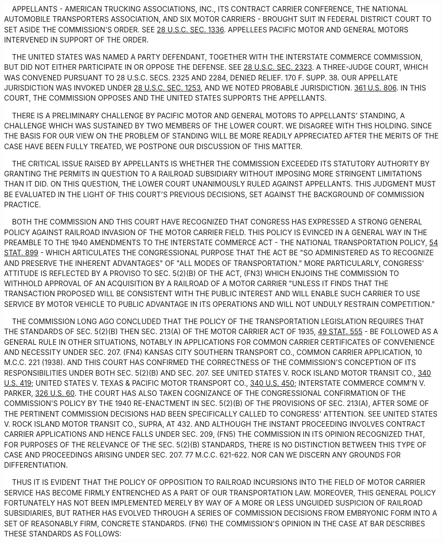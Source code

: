     APPELLANTS - AMERICAN TRUCKING ASSOCIATIONS, INC., ITS CONTRACT CARRIER CONFERENCE, THE NATIONAL AUTOMOBILE TRANSPORTERS ASSOCIATION, AND SIX MOTOR CARRIERS - BROUGHT SUIT IN FEDERAL DISTRICT COURT TO SET ASIDE THE COMMISSION'S ORDER.  SEE [28 U.S.C.  SEC. 1336][/us/usc/t28/s1336].  APPELLEES PACIFIC MOTOR AND GENERAL MOTORS INTERVENED IN SUPPORT OF THE ORDER.

    THE UNITED STATES WAS NAMED A PARTY DEFENDANT, TOGETHER WITH THE INTERSTATE COMMERCE COMMISSION, BUT DID NOT EITHER PARTICIPATE IN OR OPPOSE THE DEFENSE.  SEE [28 U.S.C. SEC. 2323][/us/usc/t28/s2323].  A THREE-JUDGE COURT, WHICH WAS CONVENED PURSUANT TO 28 U.S.C.  SECS. 2325 AND 2284, DENIED RELIEF.  170 F. SUPP. 38.  OUR APPELLATE JURISDICTION WAS INVOKED UNDER [28 U.S.C. SEC. 1253][/us/usc/t28/s1253], AND WE NOTED PROBABLE JURISDICTION.  [361 U.S. 806][/us/courts/scotus/usReporter/361/806].  IN THIS COURT, THE COMMISSION OPPOSES AND THE UNITED STATES SUPPORTS THE APPELLANTS.

    THERE IS A PRELIMINARY CHALLENGE BY PACIFIC MOTOR AND GENERAL MOTORS TO APPELLANTS' STANDING, A CHALLENGE WHICH WAS SUSTAINED BY TWO MEMBERS OF THE LOWER COURT.  WE DISAGREE WITH THIS HOLDING.  SINCE THE BASIS FOR OUR VIEW ON THE PROBLEM OF STANDING WILL BE MORE READILY APPRECIATED AFTER THE MERITS OF THE CASE HAVE BEEN FULLY TREATED, WE POSTPONE OUR DISCUSSION OF THIS MATTER.

    THE CRITICAL ISSUE RAISED BY APPELLANTS IS WHETHER THE COMMISSION EXCEEDED ITS STATUTORY AUTHORITY BY GRANTING THE PERMITS IN QUESTION TO A RAILROAD SUBSIDIARY WITHOUT IMPOSING MORE STRINGENT LIMITATIONS THAN IT DID.  ON THIS QUESTION, THE LOWER COURT UNANIMOUSLY RULED AGAINST APPELLANTS.  THIS JUDGMENT MUST BE EVALUATED IN THE LIGHT OF THIS COURT'S PREVIOUS DECISIONS, SET AGAINST THE BACKGROUND OF COMMISSION PRACTICE.

    BOTH THE COMMISSION AND THIS COURT HAVE RECOGNIZED THAT CONGRESS HAS EXPRESSED A STRONG GENERAL POLICY AGAINST RAILROAD INVASION OF THE MOTOR CARRIER FIELD.  THIS POLICY IS EVINCED IN A GENERAL WAY IN THE PREAMBLE TO THE 1940 AMENDMENTS TO THE INTERSTATE COMMERCE ACT - THE NATIONAL TRANSPORTATION POLICY, [54 STAT. 899][/us/stat/54/899] - WHICH ARTICULATES THE CONGRESSIONAL PURPOSE THAT THE ACT BE "SO ADMINISTERED AS TO RECOGNIZE AND PRESERVE THE INHERENT ADVANTAGES" OF "ALL MODES OF TRANSPORTATION."  MORE PARTICULARLY, CONGRESS' ATTITUDE IS REFLECTED BY A PROVISO TO SEC. 5(2)(B) OF THE ACT, (FN3) WHICH ENJOINS THE COMMISSION TO WITHHOLD APPROVAL OF AN ACQUISITION BY A RAILROAD OF A MOTOR CARRIER "UNLESS IT FINDS THAT THE TRANSACTION PROPOSED WILL BE CONSISTENT WITH THE PUBLIC INTEREST AND WILL ENABLE SUCH CARRIER TO USE SERVICE BY MOTOR VEHICLE TO PUBLIC ADVANTAGE IN ITS OPERATIONS AND WILL NOT UNDULY RESTRAIN COMPETITION."

    THE COMMISSION LONG AGO CONCLUDED THAT THE POLICY OF THE TRANSPORTATION LEGISLATION REQUIRES THAT THE STANDARDS OF SEC. 5(2)(B) THEN SEC. 213(A) OF THE MOTOR CARRIER ACT OF 1935, [49 STAT. 555][/us/stat/49/555] - BE FOLLOWED AS A GENERAL RULE IN OTHER SITUATIONS, NOTABLY IN APPLICATIONS FOR COMMON CARRIER CERTIFICATES OF CONVENIENCE AND NECESSITY UNDER SEC. 207.  (FN4)  KANSAS CITY SOUTHERN TRANSPORT CO., COMMON CARRIER APPLICATION, 10 M.C.C.  221 (1938).  AND THIS COURT HAS CONFIRMED THE CORRECTNESS OF THE COMMISSION'S CONCEPTION OF ITS RESPONSIBILITIES UNDER BOTH SEC. 5(2)(B) AND SEC. 207.  SEE UNITED STATES V. ROCK ISLAND MOTOR TRANSIT CO., [340 U.S. 419][/us/courts/scotus/usReporter/340/419]; UNITED STATES V. TEXAS & PACIFIC MOTOR TRANSPORT CO., [340 U.S. 450][/us/courts/scotus/usReporter/340/450]; INTERSTATE COMMERCE COMM'N V. PARKER, [326 U.S. 60][/us/courts/scotus/usReporter/326/60].  THE COURT HAS ALSO TAKEN COGNIZANCE OF THE CONGRESSIONAL CONFIRMATION OF THE COMMISSION'S POLICY BY THE 1940 RE-ENACTMENT IN SEC. 5(2)(B) OF THE PROVISIONS OF SEC. 213(A), AFTER SOME OF THE PERTINENT COMMISSION DECISIONS HAD BEEN SPECIFICALLY CALLED TO CONGRESS' ATTENTION.  SEE UNITED STATES V. ROCK ISLAND MOTOR TRANSIT CO., SUPRA, AT 432.  AND ALTHOUGH THE INSTANT PROCEEDING INVOLVES CONTRACT CARRIER APPLICATIONS AND HENCE FALLS UNDER SEC. 209, (FN5) THE COMMISSION IN ITS OPINION RECOGNIZED THAT, FOR PURPOSES OF THE RELEVANCE OF THE SEC. 5(2)(B) STANDARDS, THERE IS NO DISTINCTION BETWEEN THIS TYPE OF CASE AND PROCEEDINGS ARISING UNDER SEC. 207.  77 M.C.C. 621-622.  NOR CAN WE DISCERN ANY GROUNDS FOR DIFFERENTIATION.

    THUS IT IS EVIDENT THAT THE POLICY OF OPPOSITION TO RAILROAD INCURSIONS INTO THE FIELD OF MOTOR CARRIER SERVICE HAS BECOME FIRMLY ENTRENCHED AS A PART OF OUR TRANSPORTATION LAW.  MOREOVER, THIS GENERAL POLICY FORTUNATELY HAS NOT BEEN IMPLEMENTED MERELY BY WAY OF A MORE OR LESS UNGUIDED SUSPICION OF RAILROAD SUBSIDIARIES, BUT RATHER HAS EVOLVED THROUGH A SERIES OF COMMISSION DECISIONS FROM EMBRYONIC FORM INTO A SET OF REASONABLY FIRM, CONCRETE STANDARDS.  (FN6)  THE COMMISSION'S OPINION IN THE CASE AT BAR DESCRIBES THESE STANDARDS AS FOLLOWS:


[/us/courts/scotus/usReporter/364/1]: https://publicdocs.github.io/go/links?ns=uslm-x&ref=%2Fus%2Fcourts%2Fscotus%2FusReporter%2F364%2F1
[/us/courts/scotus/usReporter/355/141]: https://publicdocs.github.io/go/links?ns=uslm-x&ref=%2Fus%2Fcourts%2Fscotus%2FusReporter%2F355%2F141
[/us/usc/t28/s1336]: https://publicdocs.github.io/go/links?ns=uslm&ref=%2Fus%2Fusc%2Ft28%2Fs1336
[/us/usc/t28/s2323]: https://publicdocs.github.io/go/links?ns=uslm&ref=%2Fus%2Fusc%2Ft28%2Fs2323
[/us/usc/t28/s1253]: https://publicdocs.github.io/go/links?ns=uslm&ref=%2Fus%2Fusc%2Ft28%2Fs1253
[/us/courts/scotus/usReporter/361/806]: https://publicdocs.github.io/go/links?ns=uslm-x&ref=%2Fus%2Fcourts%2Fscotus%2FusReporter%2F361%2F806
[/us/stat/54/899]: https://publicdocs.github.io/go/links?ns=uslm&ref=%2Fus%2Fstat%2F54%2F899
[/us/stat/49/555]: https://publicdocs.github.io/go/links?ns=uslm&ref=%2Fus%2Fstat%2F49%2F555
[/us/courts/scotus/usReporter/340/419]: https://publicdocs.github.io/go/links?ns=uslm-x&ref=%2Fus%2Fcourts%2Fscotus%2FusReporter%2F340%2F419
[/us/courts/scotus/usReporter/340/450]: https://publicdocs.github.io/go/links?ns=uslm-x&ref=%2Fus%2Fcourts%2Fscotus%2FusReporter%2F340%2F450
[/us/courts/scotus/usReporter/326/60]: https://publicdocs.github.io/go/links?ns=uslm-x&ref=%2Fus%2Fcourts%2Fscotus%2FusReporter%2F326%2F60
[/us/courts/scotus/usReporter/355/141]: https://publicdocs.github.io/go/links?ns=uslm-x&ref=%2Fus%2Fcourts%2Fscotus%2FusReporter%2F355%2F141
[/us/courts/scotus/usReporter/318/80]: https://publicdocs.github.io/go/links?ns=uslm-x&ref=%2Fus%2Fcourts%2Fscotus%2FusReporter%2F318%2F80
[/us/courts/scotus/usReporter/350/892]: https://publicdocs.github.io/go/links?ns=uslm-x&ref=%2Fus%2Fcourts%2Fscotus%2FusReporter%2F350%2F892
[/us/courts/scotus/usReporter/315/15]: https://publicdocs.github.io/go/links?ns=uslm-x&ref=%2Fus%2Fcourts%2Fscotus%2FusReporter%2F315%2F15
[/us/stat/49/550]: https://publicdocs.github.io/go/links?ns=uslm&ref=%2Fus%2Fstat%2F49%2F550
[/us/usc/t49/s305]: https://publicdocs.github.io/go/links?ns=uslm&ref=%2Fus%2Fusc%2Ft49%2Fs305
[/us/stat/60/243]: https://publicdocs.github.io/go/links?ns=uslm&ref=%2Fus%2Fstat%2F60%2F243
[/us/usc/t5/s1009]: https://publicdocs.github.io/go/links?ns=uslm&ref=%2Fus%2Fusc%2Ft5%2Fs1009
[/us/stat/54/906]: https://publicdocs.github.io/go/links?ns=uslm&ref=%2Fus%2Fstat%2F54%2F906
[/us/usc/t49/s5]: https://publicdocs.github.io/go/links?ns=uslm&ref=%2Fus%2Fusc%2Ft49%2Fs5
[/us/stat/49/551]: https://publicdocs.github.io/go/links?ns=uslm&ref=%2Fus%2Fstat%2F49%2F551
[/us/usc/t49/s307]: https://publicdocs.github.io/go/links?ns=uslm&ref=%2Fus%2Fusc%2Ft49%2Fs307
[/us/stat/49/552]: https://publicdocs.github.io/go/links?ns=uslm&ref=%2Fus%2Fstat%2F49%2F552
[/us/usc/t49/s309]: https://publicdocs.github.io/go/links?ns=uslm&ref=%2Fus%2Fusc%2Ft49%2Fs309
[/us/stat/49/554]: https://publicdocs.github.io/go/links?ns=uslm&ref=%2Fus%2Fstat%2F49%2F554
[/us/usc/t49/s310]: https://publicdocs.github.io/go/links?ns=uslm&ref=%2Fus%2Fusc%2Ft49%2Fs310
[/us/stat/71/411]: https://publicdocs.github.io/go/links?ns=uslm&ref=%2Fus%2Fstat%2F71%2F411
[/us/courts/scotus/usReporter/318/73]: https://publicdocs.github.io/go/links?ns=uslm-x&ref=%2Fus%2Fcourts%2Fscotus%2FusReporter%2F318%2F73